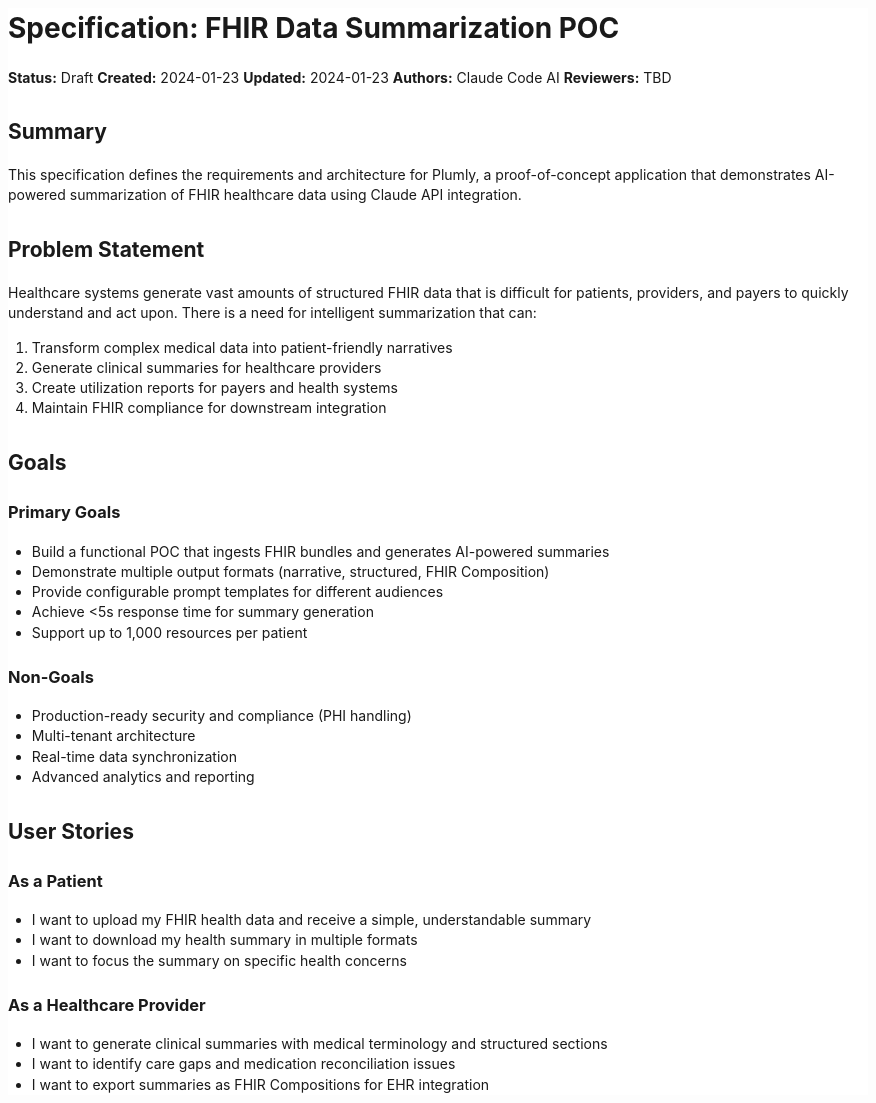 # Specification: FHIR Data Summarization POC

**Status:** Draft
**Created:** 2024-01-23
**Updated:** 2024-01-23
**Authors:** Claude Code AI
**Reviewers:** TBD

## Summary

This specification defines the requirements and architecture for Plumly, a proof-of-concept application that demonstrates AI-powered summarization of FHIR healthcare data using Claude API integration.

## Problem Statement

Healthcare systems generate vast amounts of structured FHIR data that is difficult for patients, providers, and payers to quickly understand and act upon. There is a need for intelligent summarization that can:

1. Transform complex medical data into patient-friendly narratives
2. Generate clinical summaries for healthcare providers
3. Create utilization reports for payers and health systems
4. Maintain FHIR compliance for downstream integration

## Goals

### Primary Goals
- Build a functional POC that ingests FHIR bundles and generates AI-powered summaries
- Demonstrate multiple output formats (narrative, structured, FHIR Composition)
- Provide configurable prompt templates for different audiences
- Achieve <5s response time for summary generation
- Support up to 1,000 resources per patient

### Non-Goals
- Production-ready security and compliance (PHI handling)
- Multi-tenant architecture
- Real-time data synchronization
- Advanced analytics and reporting

## User Stories

### As a Patient
- I want to upload my FHIR health data and receive a simple, understandable summary
- I want to download my health summary in multiple formats
- I want to focus the summary on specific health concerns

### As a Healthcare Provider
- I want to generate clinical summaries with medical terminology and structured sections
- I want to identify care gaps and medication reconciliation issues
- I want to export summaries as FHIR Compositions for EHR integration
